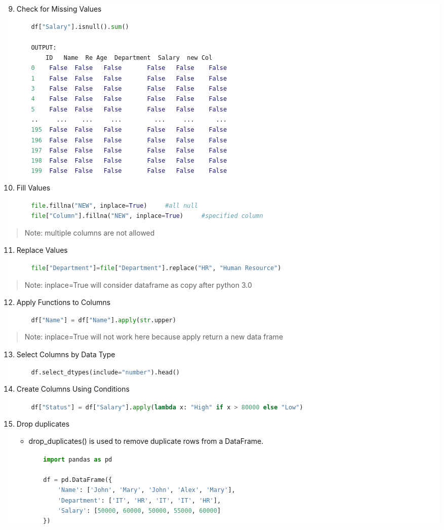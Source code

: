 
9. Check for Missing Values

    ```python
        df["Salary"].isnull().sum()

        OUTPUT:
            ID   Name  Re Age  Department  Salary  new Col
        0    False  False   False       False   False    False
        1    False  False   False       False   False    False
        3    False  False   False       False   False    False
        4    False  False   False       False   False    False
        5    False  False   False       False   False    False
        ..     ...    ...     ...         ...     ...      ...
        195  False  False   False       False   False    False
        196  False  False   False       False   False    False
        197  False  False   False       False   False    False
        198  False  False   False       False   False    False
        199  False  False   False       False   False    False


10. Fill Values

    ```python
        file.fillna("NEW", inplace=True)     #all null
        file["Column"].fillna("NEW", inplace=True)     #specified column

>Note: multiple columns are not allowed

11. Replace Values

    ```python
        file["Department"]=file["Department"].replace("HR", "Human Resource")
    
>Note: inplace=True will consider dataframe as copy after python 3.0

12. Apply Functions to Columns

    ```python
        df["Name"] = df["Name"].apply(str.upper)

>Note: inplace=True will not work here because apply return a new data frame


13. Select Columns by Data Type

    ```python
        df.select_dtypes(include="number").head()

14. Create Columns Using Conditions

    ```python
        df["Status"] = df["Salary"].apply(lambda x: "High" if x > 80000 else "Low")

15. Drop duplicates

    - drop_duplicates() is used to remove duplicate rows from a DataFrame.
        ```python
            import pandas as pd

            df = pd.DataFrame({
                'Name': ['John', 'Mary', 'John', 'Alex', 'Mary'],
                'Department': ['IT', 'HR', 'IT', 'IT', 'HR'],
                'Salary': [50000, 60000, 50000, 55000, 60000]
            })
